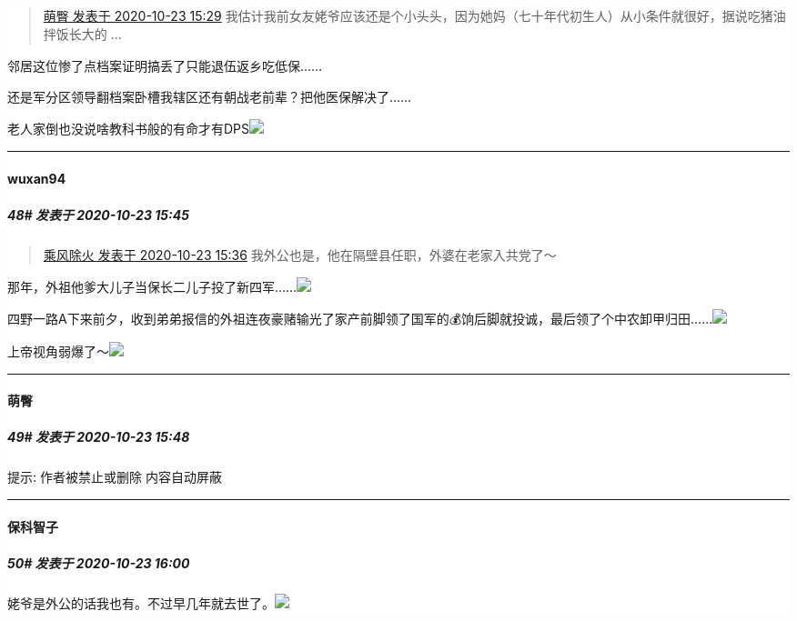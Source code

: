 

<blockquote><a href="httphttps://bbs.saraba1st.com/2b/forum.php?mod=redirect&amp;goto=findpost&amp;pid=49141124&amp;ptid=1966631" target="_blank">萌臀 发表于 2020-10-23 15:29</a>
我估计我前女友姥爷应该还是个小头头，因为她妈（七十年代初生人）从小条件就很好，据说吃猪油拌饭长大的 ...</blockquote>
邻居这位惨了点档案证明搞丢了只能退伍返乡吃低保……

还是军分区领导翻档案卧槽我辖区还有朝战老前辈？把他医保解决了……

老人家倒也没说啥教科书般的有命才有DPS<img src="https://static.saraba1st.com/image/smiley/face2017/068.png" referrerpolicy="no-referrer">







*****

####  wuxan94  
##### 48#       发表于 2020-10-23 15:45



<blockquote><a href="httphttps://bbs.saraba1st.com/2b/forum.php?mod=redirect&amp;goto=findpost&amp;pid=49141213&amp;ptid=1966631" target="_blank">乘风除火 发表于 2020-10-23 15:36</a>
我外公也是，他在隔壁县任职，外婆在老家入共党了～</blockquote>
那年，外祖他爹大儿子当保长二儿子投了新四军……<img src="https://static.saraba1st.com/image/smiley/face2017/172.png" referrerpolicy="no-referrer">

四野一路A下来前夕，收到弟弟报信的外祖连夜豪赌输光了家产前脚领了国军的💰饷后脚就投诚，最后领了个中农卸甲归田……<img src="https://static.saraba1st.com/image/smiley/face2017/174.png" referrerpolicy="no-referrer">

上帝视角弱爆了～<img src="https://static.saraba1st.com/image/smiley/face2017/068.png" referrerpolicy="no-referrer">







*****

####  萌臀  
##### 49#       发表于 2020-10-23 15:48

提示: 作者被禁止或删除 内容自动屏蔽



*****

####  保科智子  
##### 50#       发表于 2020-10-23 16:00




姥爷是外公的话我也有。不过早几年就去世了。<img src="https://static.saraba1st.com/image/smiley/face2017/001.png" referrerpolicy="no-referrer">





